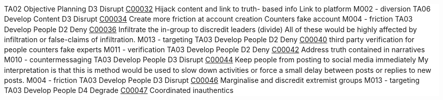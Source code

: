 <td>TA02 Objective Planning</td>
<td>D3 Disrupt</td>
</tr>
<tr>
<td><a href="counters/C00032.md">C00032</a></td>
<td>Hijack content and link to truth- based info</td>
<td>Link to platform</td>
<td>M002 - diversion</td>
<td>TA06 Develop Content</td>
<td>D3 Disrupt</td>
</tr>
<tr>
<td><a href="counters/C00034.md">C00034</a></td>
<td>Create more friction at account creation</td>
<td>Counters fake account</td>
<td>M004 - friction</td>
<td>TA03 Develop People</td>
<td>D2 Deny</td>
</tr>
<tr>
<td><a href="counters/C00036.md">C00036</a></td>
<td>Infiltrate the in-group to discredit leaders (divide)</td>
<td>All of these would be highly affected by infiltration or false-claims of infiltration.</td>
<td>M013 - targeting</td>
<td>TA03 Develop People</td>
<td>D2 Deny</td>
</tr>
<tr>
<td><a href="counters/C00040.md">C00040</a></td>
<td>third party verification for people</td>
<td>counters fake experts</td>
<td>M011 - verification</td>
<td>TA03 Develop People</td>
<td>D2 Deny</td>
</tr>
<tr>
<td><a href="counters/C00042.md">C00042</a></td>
<td>Address truth contained in narratives</td>
<td></td>
<td>M010 - countermessaging</td>
<td>TA03 Develop People</td>
<td>D3 Disrupt</td>
</tr>
<tr>
<td><a href="counters/C00044.md">C00044</a></td>
<td>Keep people from posting to social media immediately</td>
<td>My interpretation is that this is method would be used to slow down activities or force a small delay between posts or replies to new posts.</td>
<td>M004 - friction</td>
<td>TA03 Develop People</td>
<td>D3 Disrupt</td>
</tr>
<tr>
<td><a href="counters/C00046.md">C00046</a></td>
<td>Marginalise and discredit extremist groups</td>
<td></td>
<td>M013 - targeting</td>
<td>TA03 Develop People</td>
<td>D4 Degrade</td>
</tr>
<tr>
<td><a href="counters/C00047.md">C00047</a></td>
<td>Coordinated inauthentics</td>
<td></td>